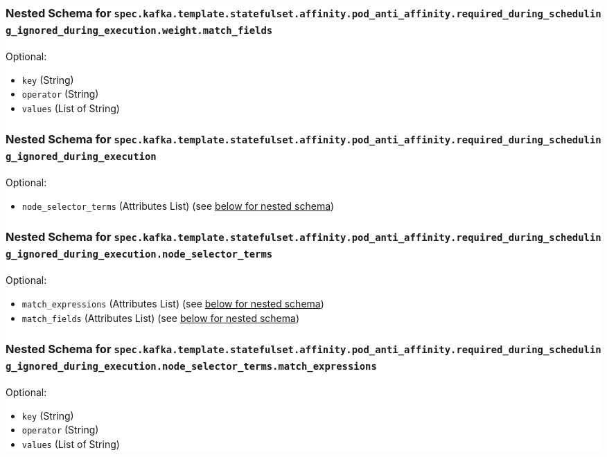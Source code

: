 <a id="nestedatt--spec--kafka--template--statefulset--affinity--pod_anti_affinity--required_during_scheduling_ignored_during_execution--weight--match_fields"></a>
### Nested Schema for `spec.kafka.template.statefulset.affinity.pod_anti_affinity.required_during_scheduling_ignored_during_execution.weight.match_fields`

Optional:

- `key` (String)
- `operator` (String)
- `values` (List of String)




<a id="nestedatt--spec--kafka--template--statefulset--affinity--pod_anti_affinity--required_during_scheduling_ignored_during_execution"></a>
### Nested Schema for `spec.kafka.template.statefulset.affinity.pod_anti_affinity.required_during_scheduling_ignored_during_execution`

Optional:

- `node_selector_terms` (Attributes List) (see [below for nested schema](#nestedatt--spec--kafka--template--statefulset--affinity--pod_anti_affinity--required_during_scheduling_ignored_during_execution--node_selector_terms))

<a id="nestedatt--spec--kafka--template--statefulset--affinity--pod_anti_affinity--required_during_scheduling_ignored_during_execution--node_selector_terms"></a>
### Nested Schema for `spec.kafka.template.statefulset.affinity.pod_anti_affinity.required_during_scheduling_ignored_during_execution.node_selector_terms`

Optional:

- `match_expressions` (Attributes List) (see [below for nested schema](#nestedatt--spec--kafka--template--statefulset--affinity--pod_anti_affinity--required_during_scheduling_ignored_during_execution--node_selector_terms--match_expressions))
- `match_fields` (Attributes List) (see [below for nested schema](#nestedatt--spec--kafka--template--statefulset--affinity--pod_anti_affinity--required_during_scheduling_ignored_during_execution--node_selector_terms--match_fields))

<a id="nestedatt--spec--kafka--template--statefulset--affinity--pod_anti_affinity--required_during_scheduling_ignored_during_execution--node_selector_terms--match_expressions"></a>
### Nested Schema for `spec.kafka.template.statefulset.affinity.pod_anti_affinity.required_during_scheduling_ignored_during_execution.node_selector_terms.match_expressions`

Optional:

- `key` (String)
- `operator` (String)
- `values` (List of String)

